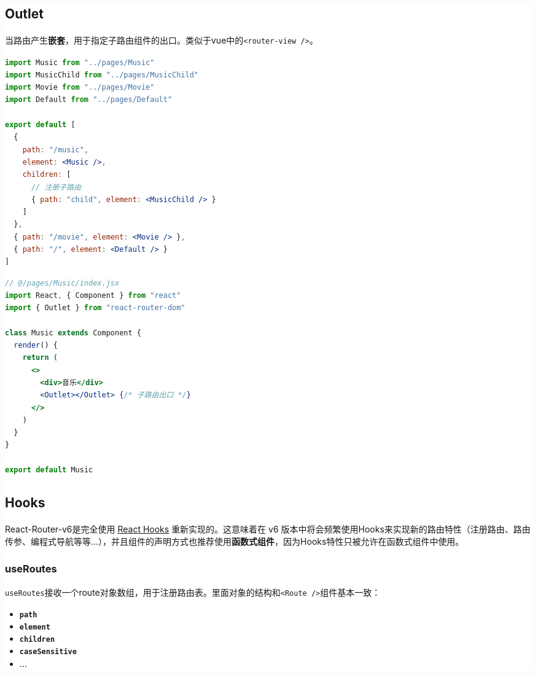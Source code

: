 ## Outlet
当路由产生**嵌套**，用于指定子路由组件的出口。类似于vue中的`<router-view />`。

```jsx
import Music from "../pages/Music"
import MusicChild from "../pages/MusicChild"
import Movie from "../pages/Movie"
import Default from "../pages/Default"

export default [
  {
    path: "/music",
    element: <Music />,
    children: [
      // 注册子路由
      { path: "child", element: <MusicChild /> }
    ]
  },
  { path: "/movie", element: <Movie /> },
  { path: "/", element: <Default /> }
]
```
```jsx
// @/pages/Music/index.jsx
import React, { Component } from "react"
import { Outlet } from "react-router-dom"

class Music extends Component {
  render() {
    return (
      <>
        <div>音乐</div>
        <Outlet></Outlet> {/* 子路由出口 */}
      </>
    )
  }
}

export default Music
```

## Hooks

React-Router-v6是完全使用 [React Hooks](/react/hooks.md) 重新实现的。这意味着在 v6 版本中将会频繁使用Hooks来实现新的路由特性（注册路由、路由传参、编程式导航等等...），并且组件的声明方式也推荐使用**函数式组件**，因为Hooks特性只被允许在函数式组件中使用。

### useRoutes

`useRoutes`接收一个route对象数组，用于注册路由表。里面对象的结构和`<Route />`组件基本一致：

* **`path`**
* **`element`**
* **`children`**
* **`caseSensitive`**
* ...
